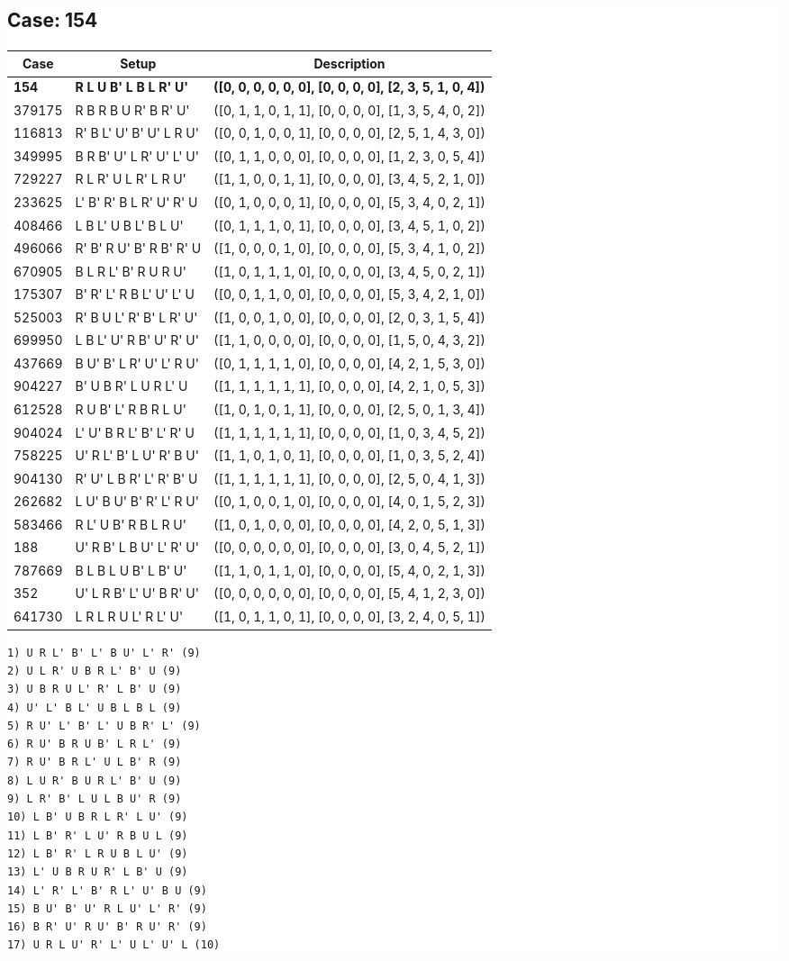 ## Case: 154
| Case | Setup | Description |
| ---- | ----- | ----------- |
| **154** | **R L U B' L B L R' U'** | **([0, 0, 0, 0, 0, 0], [0, 0, 0, 0], [2, 3, 5, 1, 0, 4])** |
| 379175 | R B R B U R' B R' U' | ([0, 1, 1, 0, 1, 1], [0, 0, 0, 0], [1, 3, 5, 4, 0, 2]) |
| 116813 | R' B L' U' B' U' L R U' | ([0, 0, 1, 0, 0, 1], [0, 0, 0, 0], [2, 5, 1, 4, 3, 0]) |
| 349995 | B R B' U' L R' U' L' U' | ([0, 1, 1, 0, 0, 0], [0, 0, 0, 0], [1, 2, 3, 0, 5, 4]) |
| 729227 | R L R' U L R' L R U' | ([1, 1, 0, 0, 1, 1], [0, 0, 0, 0], [3, 4, 5, 2, 1, 0]) |
| 233625 | L' B' R' B L R' U' R' U | ([0, 1, 0, 0, 0, 1], [0, 0, 0, 0], [5, 3, 4, 0, 2, 1]) |
| 408466 | L B L' U B L' B L U' | ([0, 1, 1, 1, 0, 1], [0, 0, 0, 0], [3, 4, 5, 1, 0, 2]) |
| 496066 | R' B' R U' B' R B' R' U | ([1, 0, 0, 0, 1, 0], [0, 0, 0, 0], [5, 3, 4, 1, 0, 2]) |
| 670905 | B L R L' B' R U R U' | ([1, 0, 1, 1, 1, 0], [0, 0, 0, 0], [3, 4, 5, 0, 2, 1]) |
| 175307 | B' R' L' R B L' U' L' U | ([0, 0, 1, 1, 0, 0], [0, 0, 0, 0], [5, 3, 4, 2, 1, 0]) |
| 525003 | R' B U L' R' B' L R' U' | ([1, 0, 0, 1, 0, 0], [0, 0, 0, 0], [2, 0, 3, 1, 5, 4]) |
| 699950 | L B L' U' R B' U' R' U' | ([1, 1, 0, 0, 0, 0], [0, 0, 0, 0], [1, 5, 0, 4, 3, 2]) |
| 437669 | B U' B' L R' U' L' R U' | ([0, 1, 1, 1, 1, 0], [0, 0, 0, 0], [4, 2, 1, 5, 3, 0]) |
| 904227 | B' U B R' L U R L' U | ([1, 1, 1, 1, 1, 1], [0, 0, 0, 0], [4, 2, 1, 0, 5, 3]) |
| 612528 | R U B' L' R B R L U' | ([1, 0, 1, 0, 1, 1], [0, 0, 0, 0], [2, 5, 0, 1, 3, 4]) |
| 904024 | L' U' B R L' B' L' R' U | ([1, 1, 1, 1, 1, 1], [0, 0, 0, 0], [1, 0, 3, 4, 5, 2]) |
| 758225 | U' R L' B' L U' R' B U' | ([1, 1, 0, 1, 0, 1], [0, 0, 0, 0], [1, 0, 3, 5, 2, 4]) |
| 904130 | R' U' L B R' L' R' B' U | ([1, 1, 1, 1, 1, 1], [0, 0, 0, 0], [2, 5, 0, 4, 1, 3]) |
| 262682 | L U' B U' B' R' L' R U' | ([0, 1, 0, 0, 1, 0], [0, 0, 0, 0], [4, 0, 1, 5, 2, 3]) |
| 583466 | R L' U B' R B L R U' | ([1, 0, 1, 0, 0, 0], [0, 0, 0, 0], [4, 2, 0, 5, 1, 3]) |
| 188 | U' R B' L B U' L' R' U' | ([0, 0, 0, 0, 0, 0], [0, 0, 0, 0], [3, 0, 4, 5, 2, 1]) |
| 787669 | B L B L U B' L B' U' | ([1, 1, 0, 1, 1, 0], [0, 0, 0, 0], [5, 4, 0, 2, 1, 3]) |
| 352 | U' L R B' L' U' B R' U' | ([0, 0, 0, 0, 0, 0], [0, 0, 0, 0], [5, 4, 1, 2, 3, 0]) |
| 641730 | L R L R U L' R L' U' | ([1, 0, 1, 1, 0, 1], [0, 0, 0, 0], [3, 2, 4, 0, 5, 1]) |


```
1) U R L' B' L' B U' L' R' (9)
2) U L R' U B R L' B' U (9)
3) U B R U L' R' L B' U (9)
4) U' L' B L' U B L B L (9)
5) R U' L' B' L' U B R' L' (9)
6) R U' B R U B' L R L' (9)
7) R U' B R L' U L B' R (9)
8) L U R' B U R L' B' U (9)
9) L R' B' L U L B U' R (9)
10) L B' U B R L R' L U' (9)
11) L B' R' L U' R B U L (9)
12) L B' R' L R U B L U' (9)
13) L' U B R U R' L B' U (9)
14) L' R' L' B' R L' U' B U (9)
15) B U' B' U' R L U' L' R' (9)
16) B R' U' R U' B' R U' R' (9)
17) U R L U' R' L' U L' U' L (10)
```